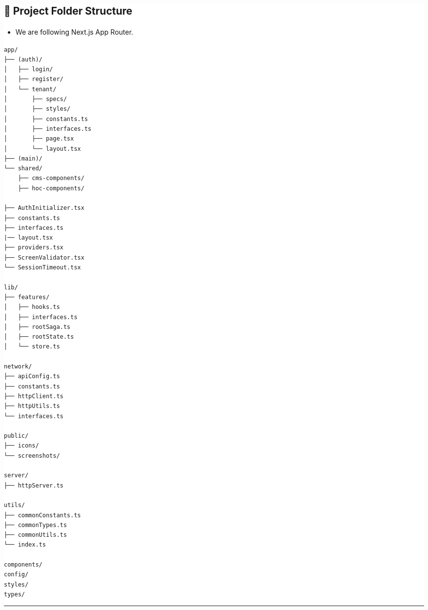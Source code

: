 ## 📁 Project Folder Structure
- We are following Next.js App Router.

```txt
app/
├── (auth)/
│   ├── login/
│   ├── register/
│   └── tenant/
│       ├── specs/
│       ├── styles/
│       ├── constants.ts
│       ├── interfaces.ts
│       ├── page.tsx
│       └── layout.tsx
├── (main)/
└── shared/
    ├── cms-components/
    ├── hoc-components/
    
├── AuthInitializer.tsx
├── constants.ts
├── interfaces.ts
|── layout.tsx
├── providers.tsx
├── ScreenValidator.tsx
└── SessionTimeout.tsx

lib/
├── features/
│   ├── hooks.ts
│   ├── interfaces.ts
│   ├── rootSaga.ts
│   ├── rootState.ts
│   └── store.ts

network/
├── apiConfig.ts
├── constants.ts
├── httpClient.ts
├── httpUtils.ts
└── interfaces.ts

public/
├── icons/
└── screenshots/

server/
├── httpServer.ts

utils/
├── commonConstants.ts
├── commonTypes.ts
├── commonUtils.ts
└── index.ts

components/
config/
styles/
types/

```

---